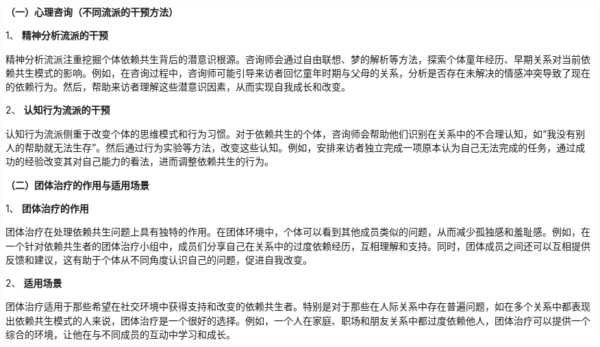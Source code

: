 

**（一）心理咨询（不同流派的干预方法）**


1、 **精神分析流派的干预**


精神分析流派注重挖掘个体依赖共生背后的潜意识根源。咨询师会通过自由联想、梦的解析等方法，探索个体童年经历、早期关系对当前依赖共生模式的影响。例如，在咨询过程中，咨询师可能引导来访者回忆童年时期与父母的关系，分析是否存在未解决的情感冲突导致了现在的依赖行为。然后，帮助来访者理解这些潜意识因素，从而实现自我成长和改变。


2、 **认知行为流派的干预**


认知行为流派侧重于改变个体的思维模式和行为习惯。对于依赖共生的个体，咨询师会帮助他们识别在关系中的不合理认知，如“我没有别人的帮助就无法生存”。然后通过行为实验等方法，改变这些认知。例如，安排来访者独立完成一项原本认为自己无法完成的任务，通过成功的经验改变其对自己能力的看法，进而调整依赖共生的行为。



**（二）团体治疗的作用与适用场景**


1、 **团体治疗的作用**



团体治疗在处理依赖共生问题上具有独特的作用。在团体环境中，个体可以看到其他成员类似的问题，从而减少孤独感和羞耻感。例如，在一个针对依赖共生者的团体治疗小组中，成员们分享自己在关系中的过度依赖经历，互相理解和支持。同时，团体成员之间还可以互相提供反馈和建议，这有助于个体从不同角度认识自己的问题，促进自我改变。


2、 **适用场景**


团体治疗适用于那些希望在社交环境中获得支持和改变的依赖共生者。特别是对于那些在人际关系中存在普遍问题，如在多个关系中都表现出依赖共生模式的人来说，团体治疗是一个很好的选择。例如，一个人在家庭、职场和朋友关系中都过度依赖他人，团体治疗可以提供一个综合的环境，让他在与不同成员的互动中学习和成长。

